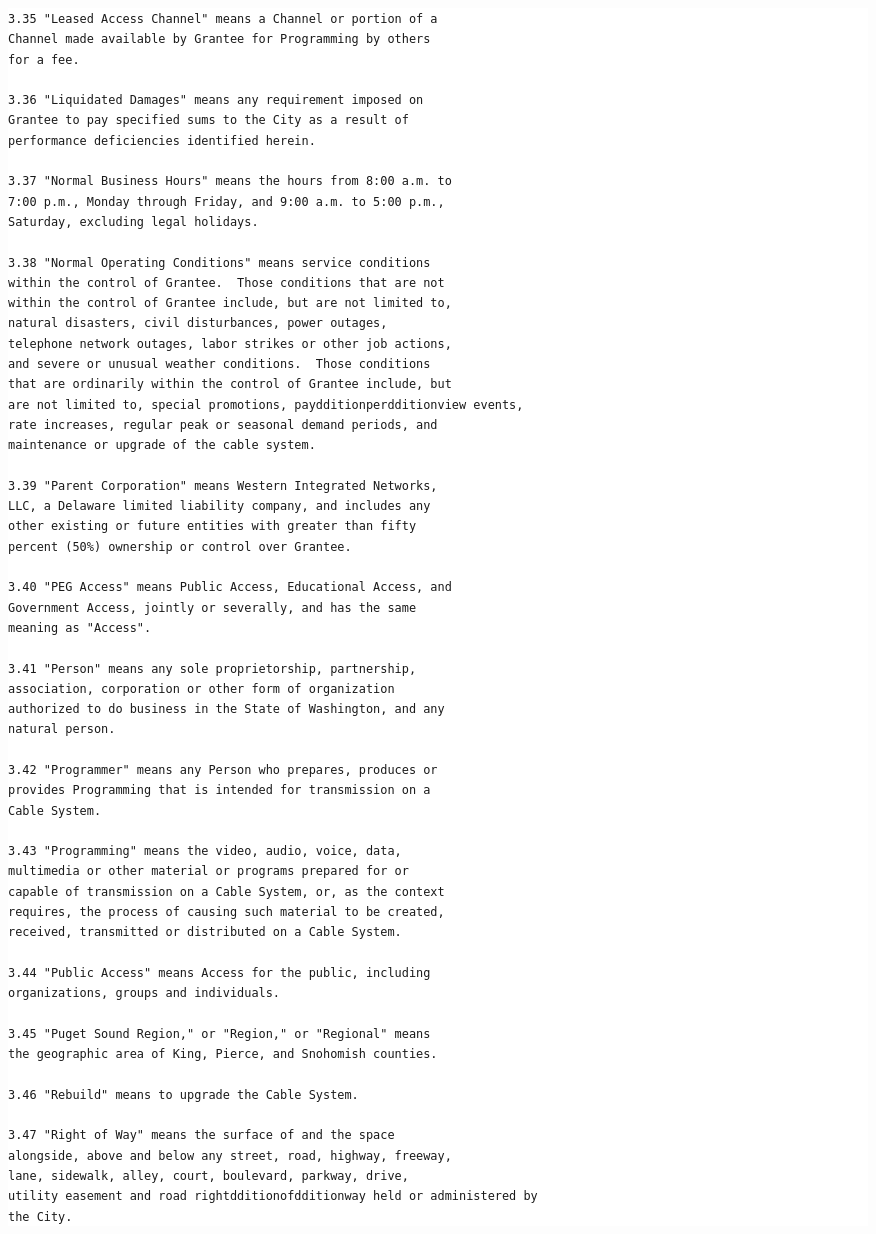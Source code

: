     3.35 "Leased Access Channel" means a Channel or portion of a  
    Channel made available by Grantee for Programming by others  
    for a fee.  
  
    3.36 "Liquidated Damages" means any requirement imposed on  
    Grantee to pay specified sums to the City as a result of  
    performance deficiencies identified herein.  
  
    3.37 "Normal Business Hours" means the hours from 8:00 a.m. to  
    7:00 p.m., Monday through Friday, and 9:00 a.m. to 5:00 p.m.,  
    Saturday, excluding legal holidays.  
  
    3.38 "Normal Operating Conditions" means service conditions  
    within the control of Grantee.  Those conditions that are not  
    within the control of Grantee include, but are not limited to,  
    natural disasters, civil disturbances, power outages,  
    telephone network outages, labor strikes or other job actions,  
    and severe or unusual weather conditions.  Those conditions  
    that are ordinarily within the control of Grantee include, but  
    are not limited to, special promotions, paydditionperdditionview events,  
    rate increases, regular peak or seasonal demand periods, and  
    maintenance or upgrade of the cable system.  
  
    3.39 "Parent Corporation" means Western Integrated Networks,  
    LLC, a Delaware limited liability company, and includes any  
    other existing or future entities with greater than fifty  
    percent (50%) ownership or control over Grantee.  
  
    3.40 "PEG Access" means Public Access, Educational Access, and  
    Government Access, jointly or severally, and has the same  
    meaning as "Access".  
  
    3.41 "Person" means any sole proprietorship, partnership,  
    association, corporation or other form of organization  
    authorized to do business in the State of Washington, and any  
    natural person.  
  
    3.42 "Programmer" means any Person who prepares, produces or  
    provides Programming that is intended for transmission on a  
    Cable System.  
  
    3.43 "Programming" means the video, audio, voice, data,  
    multimedia or other material or programs prepared for or  
    capable of transmission on a Cable System, or, as the context  
    requires, the process of causing such material to be created,  
    received, transmitted or distributed on a Cable System.  
  
    3.44 "Public Access" means Access for the public, including  
    organizations, groups and individuals.  
  
    3.45 "Puget Sound Region," or "Region," or "Regional" means  
    the geographic area of King, Pierce, and Snohomish counties.  
  
    3.46 "Rebuild" means to upgrade the Cable System.  
  
    3.47 "Right of Way" means the surface of and the space  
    alongside, above and below any street, road, highway, freeway,  
    lane, sidewalk, alley, court, boulevard, parkway, drive,  
    utility easement and road rightdditionofdditionway held or administered by  
    the City.  
  